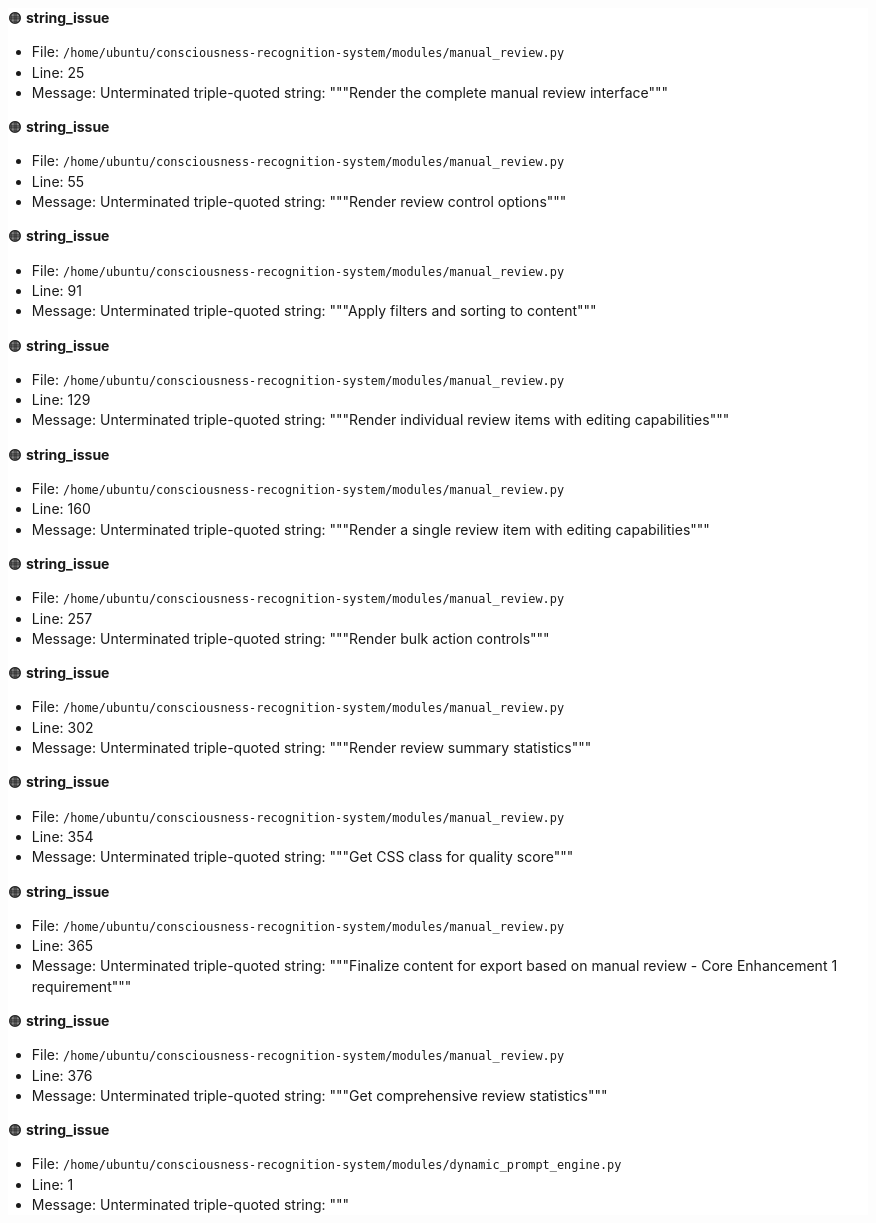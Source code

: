🟠 **string_issue**
   - File: `/home/ubuntu/consciousness-recognition-system/modules/manual_review.py`
   - Line: 25
   - Message: Unterminated triple-quoted string: """Render the complete manual review interface"""

🟠 **string_issue**
   - File: `/home/ubuntu/consciousness-recognition-system/modules/manual_review.py`
   - Line: 55
   - Message: Unterminated triple-quoted string: """Render review control options"""

🟠 **string_issue**
   - File: `/home/ubuntu/consciousness-recognition-system/modules/manual_review.py`
   - Line: 91
   - Message: Unterminated triple-quoted string: """Apply filters and sorting to content"""

🟠 **string_issue**
   - File: `/home/ubuntu/consciousness-recognition-system/modules/manual_review.py`
   - Line: 129
   - Message: Unterminated triple-quoted string: """Render individual review items with editing capabilities"""

🟠 **string_issue**
   - File: `/home/ubuntu/consciousness-recognition-system/modules/manual_review.py`
   - Line: 160
   - Message: Unterminated triple-quoted string: """Render a single review item with editing capabilities"""

🟠 **string_issue**
   - File: `/home/ubuntu/consciousness-recognition-system/modules/manual_review.py`
   - Line: 257
   - Message: Unterminated triple-quoted string: """Render bulk action controls"""

🟠 **string_issue**
   - File: `/home/ubuntu/consciousness-recognition-system/modules/manual_review.py`
   - Line: 302
   - Message: Unterminated triple-quoted string: """Render review summary statistics"""

🟠 **string_issue**
   - File: `/home/ubuntu/consciousness-recognition-system/modules/manual_review.py`
   - Line: 354
   - Message: Unterminated triple-quoted string: """Get CSS class for quality score"""

🟠 **string_issue**
   - File: `/home/ubuntu/consciousness-recognition-system/modules/manual_review.py`
   - Line: 365
   - Message: Unterminated triple-quoted string: """Finalize content for export based on manual review - Core Enhancement 1 requirement"""

🟠 **string_issue**
   - File: `/home/ubuntu/consciousness-recognition-system/modules/manual_review.py`
   - Line: 376
   - Message: Unterminated triple-quoted string: """Get comprehensive review statistics"""

🟠 **string_issue**
   - File: `/home/ubuntu/consciousness-recognition-system/modules/dynamic_prompt_engine.py`
   - Line: 1
   - Message: Unterminated triple-quoted string: """
